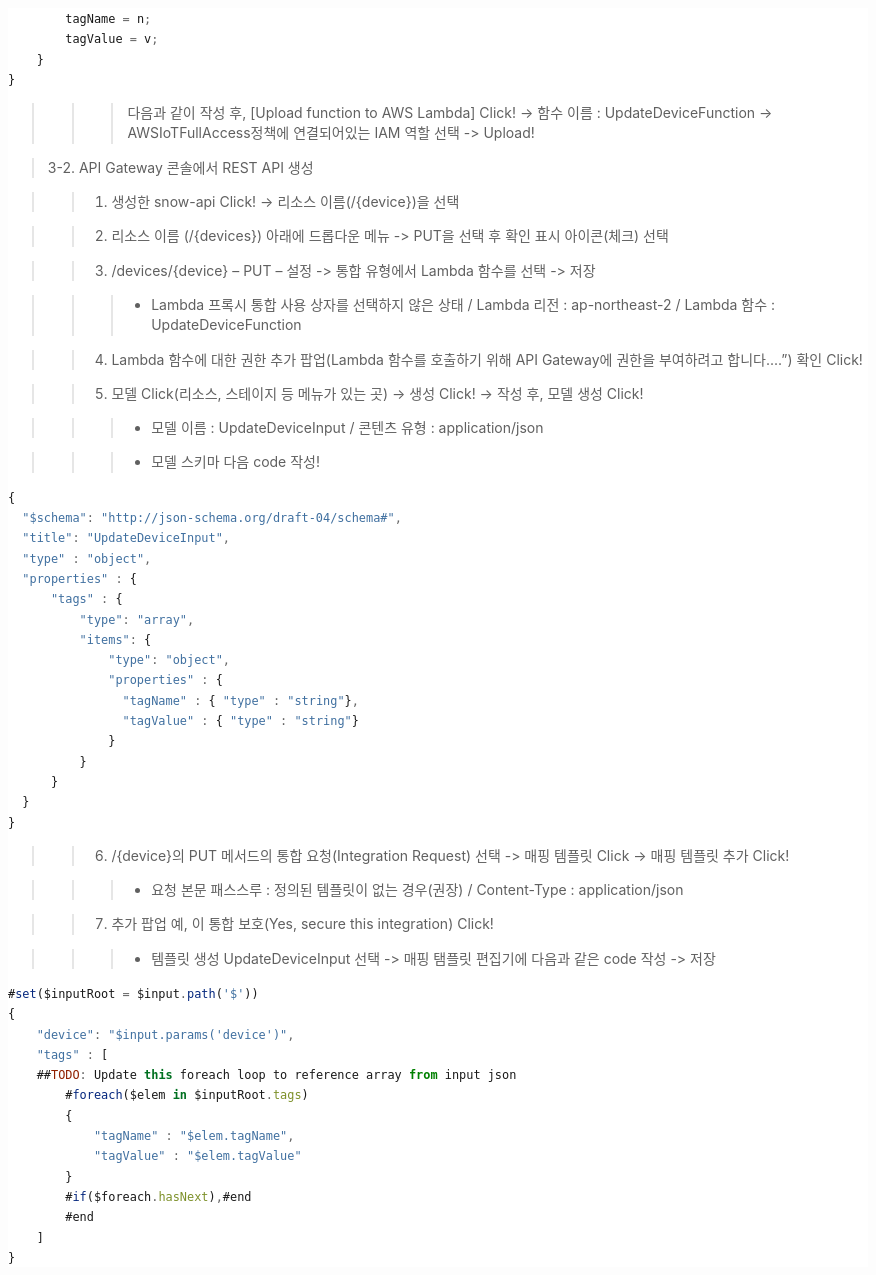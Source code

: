 ```javascript
        tagName = n;
        tagValue = v;
    }
}
```

>>> 다음과 같이 작성 후, [Upload function to AWS Lambda] Click! -> 함수 이름 : UpdateDeviceFunction -> AWSIoTFullAccess정책에 연결되어있는 IAM 역할 선택 -> Upload!

> 3-2. API Gateway 콘솔에서 REST API 생성

>> 1. 생성한 snow-api Click! -> 리소스 이름(/{device})을 선택

>> 2. 리소스 이름 (/{devices}) 아래에 드롭다운 메뉴 -> PUT을 선택 후 확인 표시 아이콘(체크) 선택

>> 3. /devices/{device} – PUT – 설정 -> 통합 유형에서 Lambda 함수를 선택 -> 저장

>>> - Lambda 프록시 통합 사용 상자를 선택하지 않은 상태 / Lambda 리전 : ap-northeast-2 / Lambda 함수 : UpdateDeviceFunction

>> 4. Lambda 함수에 대한 권한 추가 팝업(Lambda 함수를 호출하기 위해 API Gateway에 권한을 부여하려고 합니다....”) 확인 Click!

>> 5. 모델 Click(리소스, 스테이지 등 메뉴가 있는 곳) -> 생성 Click! -> 작성 후, 모델 생성 Click!

>>> - 모델 이름 : UpdateDeviceInput / 콘텐츠 유형 : application/json 

>>> - 모델 스키마 다음 code 작성!
```javascript
{
  "$schema": "http://json-schema.org/draft-04/schema#",
  "title": "UpdateDeviceInput",
  "type" : "object",
  "properties" : {
      "tags" : {
          "type": "array",
          "items": {
              "type": "object",
              "properties" : {
                "tagName" : { "type" : "string"},
                "tagValue" : { "type" : "string"}
              }
          }
      }
  }
}
```

>> 6. /{device}의 PUT 메서드의 통합 요청(Integration Request) 선택 -> 매핑 템플릿 Click -> 매핑 템플릿 추가 Click!

>>> - 요청 본문 패스스루 : 정의된 템플릿이 없는 경우(권장) / Content-Type : application/json 

>> 7. 추가 팝업 예, 이 통합 보호(Yes, secure this integration) Click!

>>> - 템플릿 생성 UpdateDeviceInput 선택 -> 매핑 탬플릿 편집기에 다음과 같은 code 작성 -> 저장

```javascript
#set($inputRoot = $input.path('$'))
{
    "device": "$input.params('device')",
    "tags" : [
    ##TODO: Update this foreach loop to reference array from input json
        #foreach($elem in $inputRoot.tags)
        {
            "tagName" : "$elem.tagName",
            "tagValue" : "$elem.tagValue"
        } 
        #if($foreach.hasNext),#end
        #end
    ]
}
```